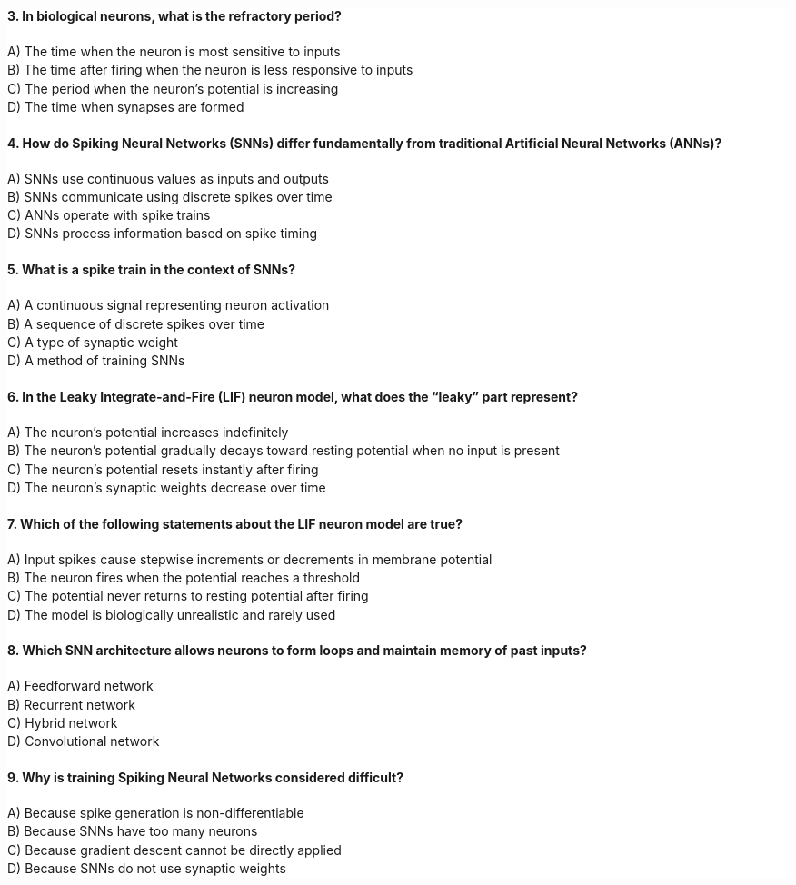 

#### 3. In biological neurons, what is the refractory period?  
A) The time when the neuron is most sensitive to inputs  
B) The time after firing when the neuron is less responsive to inputs  
C) The period when the neuron’s potential is increasing  
D) The time when synapses are formed  



#### 4. How do Spiking Neural Networks (SNNs) differ fundamentally from traditional Artificial Neural Networks (ANNs)?  
A) SNNs use continuous values as inputs and outputs  
B) SNNs communicate using discrete spikes over time  
C) ANNs operate with spike trains  
D) SNNs process information based on spike timing  



#### 5. What is a spike train in the context of SNNs?  
A) A continuous signal representing neuron activation  
B) A sequence of discrete spikes over time  
C) A type of synaptic weight  
D) A method of training SNNs  



#### 6. In the Leaky Integrate-and-Fire (LIF) neuron model, what does the “leaky” part represent?  
A) The neuron’s potential increases indefinitely  
B) The neuron’s potential gradually decays toward resting potential when no input is present  
C) The neuron’s potential resets instantly after firing  
D) The neuron’s synaptic weights decrease over time  



#### 7. Which of the following statements about the LIF neuron model are true?  
A) Input spikes cause stepwise increments or decrements in membrane potential  
B) The neuron fires when the potential reaches a threshold  
C) The potential never returns to resting potential after firing  
D) The model is biologically unrealistic and rarely used  



#### 8. Which SNN architecture allows neurons to form loops and maintain memory of past inputs?  
A) Feedforward network  
B) Recurrent network  
C) Hybrid network  
D) Convolutional network  



#### 9. Why is training Spiking Neural Networks considered difficult?  
A) Because spike generation is non-differentiable  
B) Because SNNs have too many neurons  
C) Because gradient descent cannot be directly applied  
D) Because SNNs do not use synaptic weights  
